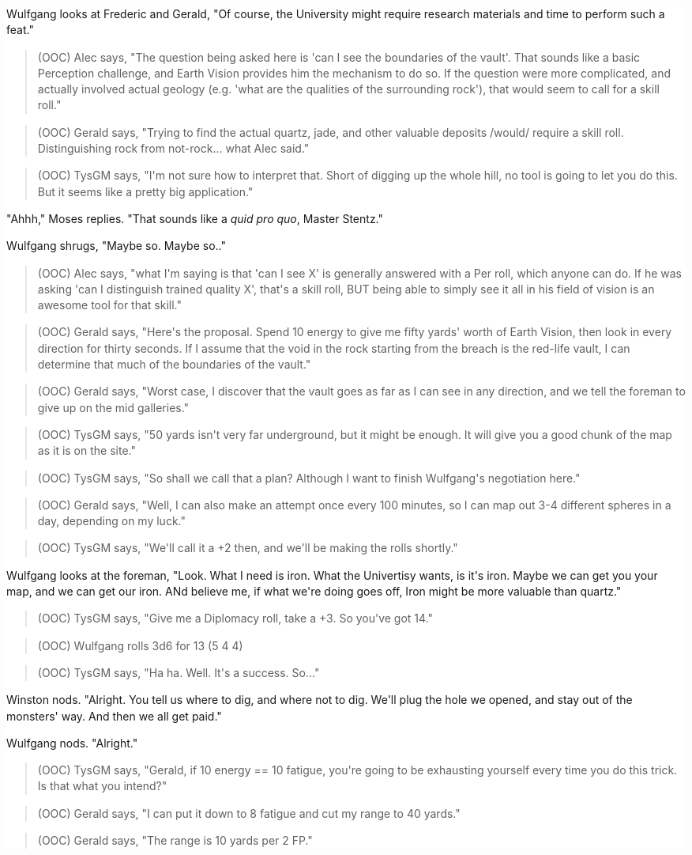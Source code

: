 Wulfgang looks at Frederic and Gerald, "Of course, the University might require research materials and time to perform such a feat."

> (OOC) Alec says, "The question being asked here is 'can I see the boundaries of the vault'. That sounds like a basic Perception challenge, and Earth Vision provides him the mechanism to do so. If the question were more complicated, and actually involved actual geology (e.g. 'what are the qualities of the surrounding rock'), that would seem to call for a skill roll."

> (OOC) Gerald says, "Trying to find the actual quartz, jade, and other valuable deposits /would/ require a skill roll. Distinguishing rock from not-rock... what Alec said."

> (OOC) TysGM says, "I'm not sure how to interpret that. Short of digging up the whole hill, no tool is going to let you do this. But it seems like a pretty big application."

"Ahhh," Moses replies. "That sounds like a _quid pro quo_, Master Stentz."

Wulfgang shrugs, "Maybe so. Maybe so.."

> (OOC) Alec says, "what I'm saying is that 'can I see X' is generally answered with a Per roll, which anyone can do. If he was asking 'can I distinguish trained quality X', that's a skill roll, BUT being able to simply see it all in his field of vision is an awesome tool for that skill."

> (OOC) Gerald says, "Here's the proposal. Spend 10 energy to give me fifty yards' worth of Earth Vision, then look in every direction for thirty seconds. If I assume that the void in the rock starting from the breach is the red-life vault, I can determine that much of the boundaries of the vault."

> (OOC) Gerald says, "Worst case, I discover that the vault goes as far as I can see in any direction, and we tell the foreman to give up on the mid galleries."

> (OOC) TysGM says, "50 yards isn't very far underground, but it might be enough. It will give you a good chunk of the map as it is on the site."

> (OOC) TysGM says, "So shall we call that a plan? Although I want to finish Wulfgang's negotiation here."

> (OOC) Gerald says, "Well, I can also make an attempt once every 100 minutes, so I can map out 3-4 different spheres in a day, depending on my luck."

> (OOC) TysGM says, "We'll call it a +2 then, and we'll be making the rolls shortly."

Wulfgang looks at the foreman, "Look. What I need is iron. What the Univertisy wants, is it's iron. Maybe we can get you your map, and we can get our iron. ANd believe me, if what we're doing goes off, Iron might be more valuable than quartz."

> (OOC) TysGM says, "Give me a Diplomacy roll, take a +3. So you've got 14."

> (OOC) Wulfgang rolls 3d6 for 13 (5 4 4)

> (OOC) TysGM says, "Ha ha. Well. It's a success. So..."

Winston nods. "Alright. You tell us where to dig, and where not to dig. We'll plug the hole we opened, and stay out of the monsters' way. And then we all get paid."

Wulfgang nods. "Alright."

> (OOC) TysGM says, "Gerald, if 10 energy == 10 fatigue, you're going to be exhausting yourself every time you do this trick. Is that what you intend?"

> (OOC) Gerald says, "I can put it down to 8 fatigue and cut my range to 40 yards."

> (OOC) Gerald says, "The range is 10 yards per 2 FP."
